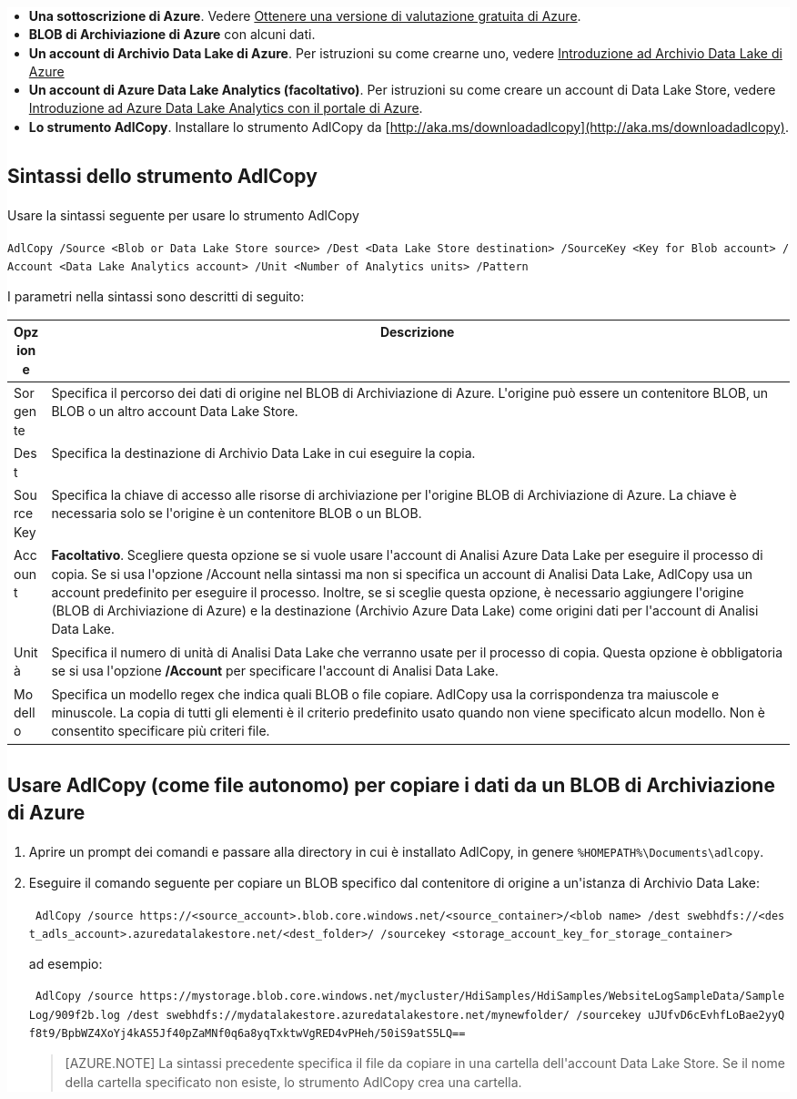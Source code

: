 * **Una sottoscrizione di Azure**. Vedere [Ottenere una versione di valutazione gratuita di Azure](https://azure.microsoft.com/pricing/free-trial/).
* **BLOB di Archiviazione di Azure** con alcuni dati.
* **Un account di Archivio Data Lake di Azure**. Per istruzioni su come crearne uno, vedere [Introduzione ad Archivio Data Lake di Azure](data-lake-store-get-started-portal.md)
* **Un account di Azure Data Lake Analytics (facoltativo)**. Per istruzioni su come creare un account di Data Lake Store, vedere [Introduzione ad Azure Data Lake Analytics con il portale di Azure](../data-lake-analytics/data-lake-analytics-get-started-portal.md).
* **Lo strumento AdlCopy**. Installare lo strumento AdlCopy da [http://aka.ms/downloadadlcopy](http://aka.ms/downloadadlcopy).

## <a name="syntax-of-the-adlcopy-tool"></a>Sintassi dello strumento AdlCopy
Usare la sintassi seguente per usare lo strumento AdlCopy

    AdlCopy /Source <Blob or Data Lake Store source> /Dest <Data Lake Store destination> /SourceKey <Key for Blob account> /Account <Data Lake Analytics account> /Unit <Number of Analytics units> /Pattern 

I parametri nella sintassi sono descritti di seguito:

| Opzione | Descrizione |
| --- | --- |
| Sorgente |Specifica il percorso dei dati di origine nel BLOB di Archiviazione di Azure. L'origine può essere un contenitore BLOB, un BLOB o un altro account Data Lake Store. |
| Dest |Specifica la destinazione di Archivio Data Lake in cui eseguire la copia. |
| SourceKey |Specifica la chiave di accesso alle risorse di archiviazione per l'origine BLOB di Archiviazione di Azure. La chiave è necessaria solo se l'origine è un contenitore BLOB o un BLOB. |
| Account |**Facoltativo**. Scegliere questa opzione se si vuole usare l'account di Analisi Azure Data Lake per eseguire il processo di copia. Se si usa l'opzione /Account nella sintassi ma non si specifica un account di Analisi Data Lake, AdlCopy usa un account predefinito per eseguire il processo. Inoltre, se si sceglie questa opzione, è necessario aggiungere l'origine (BLOB di Archiviazione di Azure) e la destinazione (Archivio Azure Data Lake) come origini dati per l'account di Analisi Data Lake. |
| Unità |Specifica il numero di unità di Analisi Data Lake che verranno usate per il processo di copia. Questa opzione è obbligatoria se si usa l'opzione **/Account** per specificare l'account di Analisi Data Lake. |
| Modello |Specifica un modello regex che indica quali BLOB o file copiare. AdlCopy usa la corrispondenza tra maiuscole e minuscole. La copia di tutti gli elementi è il criterio predefinito usato quando non viene specificato alcun modello. Non è consentito specificare più criteri file. |

## <a name="use-adlcopy-as-standalone-to-copy-data-from-an-azure-storage-blob"></a>Usare AdlCopy (come file autonomo) per copiare i dati da un BLOB di Archiviazione di Azure
1. Aprire un prompt dei comandi e passare alla directory in cui è installato AdlCopy, in genere `%HOMEPATH%\Documents\adlcopy`.
2. Eseguire il comando seguente per copiare un BLOB specifico dal contenitore di origine a un'istanza di Archivio Data Lake:
   
        AdlCopy /source https://<source_account>.blob.core.windows.net/<source_container>/<blob name> /dest swebhdfs://<dest_adls_account>.azuredatalakestore.net/<dest_folder>/ /sourcekey <storage_account_key_for_storage_container>
   
    ad esempio:
   
        AdlCopy /source https://mystorage.blob.core.windows.net/mycluster/HdiSamples/HdiSamples/WebsiteLogSampleData/SampleLog/909f2b.log /dest swebhdfs://mydatalakestore.azuredatalakestore.net/mynewfolder/ /sourcekey uJUfvD6cEvhfLoBae2yyQf8t9/BpbWZ4XoYj4kAS5Jf40pZaMNf0q6a8yqTxktwVgRED4vPHeh/50iS9atS5LQ==

    >[AZURE.NOTE] La sintassi precedente specifica il file da copiare in una cartella dell'account Data Lake Store. Se il nome della cartella specificato non esiste, lo strumento AdlCopy crea una cartella.
